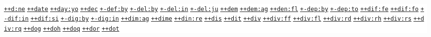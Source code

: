 <a class="tooltip" href='/docs/hoon/library/4j/#d-ne' title="Render decimal"><code>++d:ne</code></a>
<a class="tooltip" href='/docs/hoon/library/2q/#date' title="Point in time"><code>++date</code></a>
<a class="tooltip" href='/docs/hoon/library/3c/#day-yo' title="Seconds in day"><code>++day:yo</code></a>
<a class="tooltip" href='/docs/hoon/library/1a/#dec' title="Decrement"><code>++dec</code></a>
<a class="tooltip" href='/docs/hoon/library/2i/#def-by' title="Difference (map)"><code>+-def:by</code></a>
<a class="tooltip" href='/docs/hoon/library/2i/#del-by' title="Delete (map)"><code>+-del:by</code></a>
<a class="tooltip" href='/docs/hoon/library/2h/#del-in' title="Delete (set)"><code>+-del:in</code></a>
<a class="tooltip" href='/docs/hoon/library/2j/#del-ju' title="Delete (jug)"><code>+-del:ju</code></a>
<a class="tooltip" href='/docs/hoon/library/4i/#dem' title="Decimal to atom"><code>++dem</code></a>
<a class="tooltip" href='/docs/hoon/library/4j/#dem-ag' title="Parse decmal with dots"><code>++dem:ag</code></a>
<a class="tooltip" href='/docs/hoon/library/3b/#den-fl' title="Denormalizes (floating point)"><code>++den:fl</code></a>
<a class="tooltip" href='/docs/hoon/library/2i/#dep-by' title="Difference as patch (map)"><code>+-dep:by</code></a>
<a class="tooltip" href='/docs/hoon/library/2k/#dep-to' title="Maximum depth (queue)"><code>+-dep:to</code></a>
<a class="tooltip" href='/docs/hoon/library/2c/#dif-fe' title="Difference between atoms (modular basis)"><code>++dif:fe</code></a>
<a class="tooltip" href='/docs/hoon/library/3a/#dif-fo' title='Subtraction (modular base)'><code>++dif:fo</code></a>
<a class="tooltip" href='/docs/hoon/library/2h/#dif-in' title='Difference (set)'><code>+-dif:in</code></a>
<a class="tooltip" href='/docs/hoon/library/3a/#dif-si' title="Subtraction (signed integer)"><code>++dif:si</code></a>
<a class="tooltip" href='/docs/hoon/library/2i/#dig-by' title="Address of key (map)"><code>+-dig:by</code></a>
<a class="tooltip" href='/docs/hoon/library/2h/#dig-in' title="Address of a in set"><code>+-dig:in</code></a>
<a class="tooltip" href='/docs/hoon/library/4j/#dim-ag' title="Parse decimal number"><code>++dim:ag</code></a>
<a class="tooltip" href='/docs/hoon/library/3g/#dime' title="Aura-atom pair"><code>++dime</code></a>
<a class="tooltip" href='/docs/hoon/library/4c/#din-re' title="(Undocumented)"><code>++din:re</code></a>
<a class="tooltip" href='/docs/hoon/library/2d/#dis' title="Binary AND (atoms)"><code>++dis</code></a>
<a class="tooltip" href='/docs/hoon/library/4i/#dit' title="Decimal digit"><code>++dit</code></a>
<a class="tooltip" href='/docs/hoon/library/1a/#div' title="Divide"><code>++div</code></a>
<a class="tooltip" href='/docs/hoon/library/3b/#div-ff' title="Divide (IEEE float)"><code>++div:ff</code></a>
<a class="tooltip" href='/docs/hoon/library/3b/#div-fl' title="Divide (signed and unsigned integer cell)"><code>++div:fl</code></a>
<a class="tooltip" href='/docs/hoon/library/3b/#div-rd' title="Double precision float"><code>++div:rd</code></a>
<a class="tooltip" href='/docs/hoon/library/3b/#div-rh' title="Divide (half-precision float)"><code>++div:rh</code></a>
<a class="tooltip" href='/docs/hoon/library/3b/#div-rs' title="Divide (single-precision float)"><code>++div:rs</code></a>
<a class="tooltip" href='/docs/hoon/library/3b/#div-rq' title="Divide (quad-precision float)"><code>++div:rq</code></a>
<a class="tooltip" href='/docs/hoon/library/4i/#dog' title="Optional gap"><code>++dog</code></a>
<a class="tooltip" href='/docs/hoon/library/4i/#doh' title="@p separator"><code>++doh</code></a>
<a class="tooltip" href='/docs/hoon/library/4h/#doq' title="Parse double quote"><code>++doq</code></a>
<a class="tooltip" href='/docs/hoon/library/2f/#dor' title="Numeric order"><code>++dor</code></a>
<a class="tooltip" href='/docs/hoon/library/4h/#dot' title="Parse period"><code>++dot</code></a>